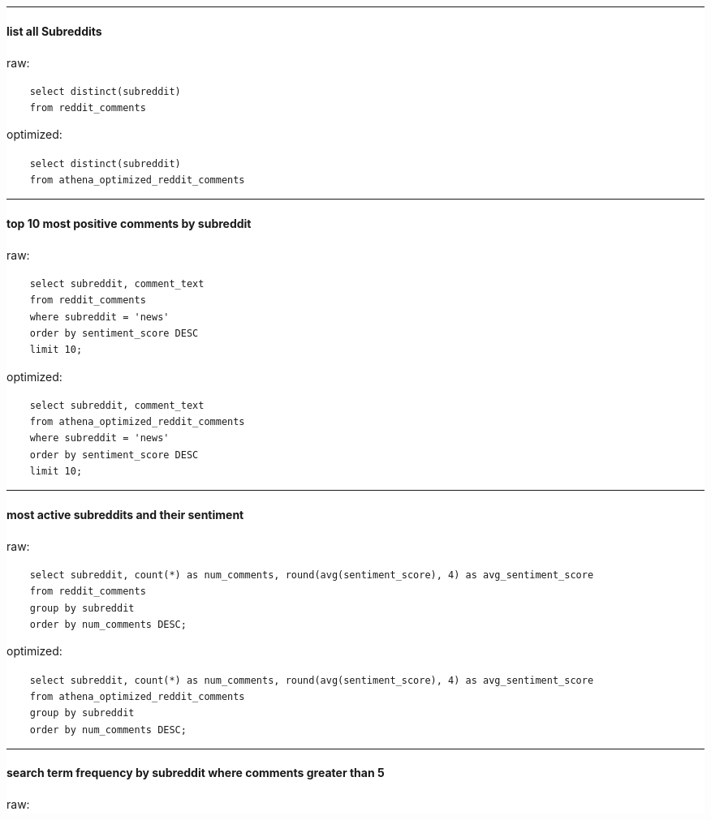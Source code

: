 ----

#### list all Subreddits

raw:

        select distinct(subreddit)
        from reddit_comments

optimized:

        select distinct(subreddit)
        from athena_optimized_reddit_comments

----

#### top 10 most positive comments by subreddit

raw:

        select subreddit, comment_text
        from reddit_comments
        where subreddit = 'news'
        order by sentiment_score DESC
        limit 10;

optimized:

        select subreddit, comment_text
        from athena_optimized_reddit_comments
        where subreddit = 'news'
        order by sentiment_score DESC
        limit 10;

----

#### most active subreddits and their sentiment

raw:

        select subreddit, count(*) as num_comments, round(avg(sentiment_score), 4) as avg_sentiment_score
        from reddit_comments
        group by subreddit
        order by num_comments DESC;

optimized:

        select subreddit, count(*) as num_comments, round(avg(sentiment_score), 4) as avg_sentiment_score
        from athena_optimized_reddit_comments
        group by subreddit
        order by num_comments DESC;

----

#### search term frequency by subreddit where comments greater than 5

raw:
